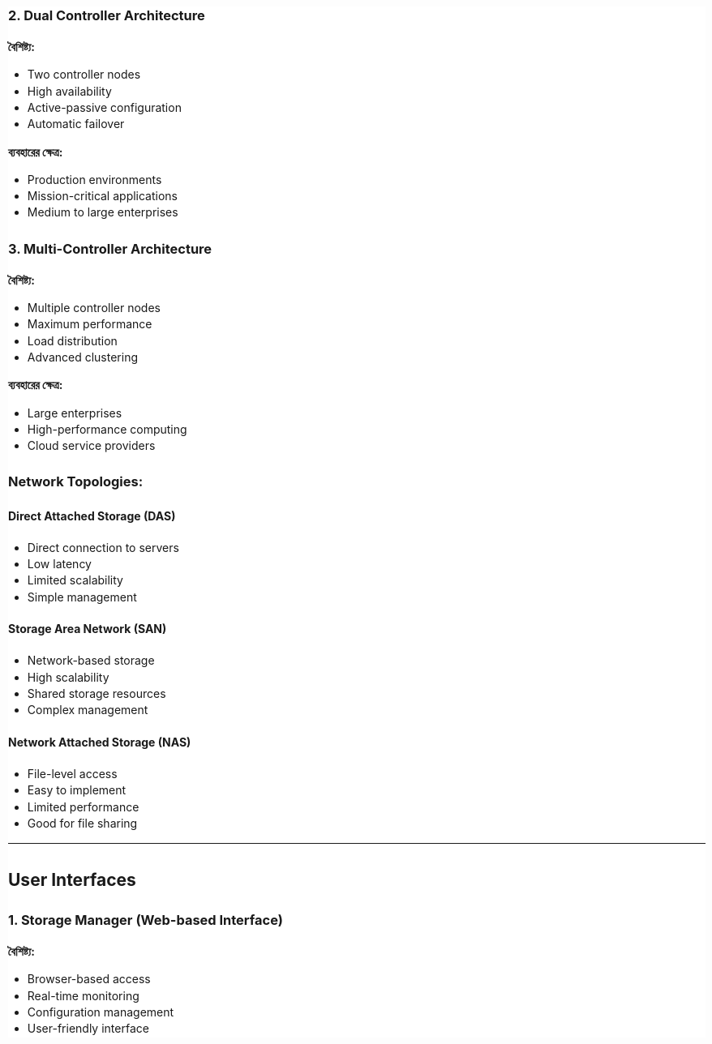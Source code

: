 ### 2. Dual Controller Architecture
**বৈশিষ্ট্য:**
- Two controller nodes
- High availability
- Active-passive configuration
- Automatic failover

**ব্যবহারের ক্ষেত্র:**
- Production environments
- Mission-critical applications
- Medium to large enterprises

### 3. Multi-Controller Architecture
**বৈশিষ্ট্য:**
- Multiple controller nodes
- Maximum performance
- Load distribution
- Advanced clustering

**ব্যবহারের ক্ষেত্র:**
- Large enterprises
- High-performance computing
- Cloud service providers

### Network Topologies:

#### Direct Attached Storage (DAS)
- Direct connection to servers
- Low latency
- Limited scalability
- Simple management

#### Storage Area Network (SAN)
- Network-based storage
- High scalability
- Shared storage resources
- Complex management

#### Network Attached Storage (NAS)
- File-level access
- Easy to implement
- Limited performance
- Good for file sharing

---

## User Interfaces

### 1. Storage Manager (Web-based Interface)
**বৈশিষ্ট্য:**
- Browser-based access
- Real-time monitoring
- Configuration management
- User-friendly interface
